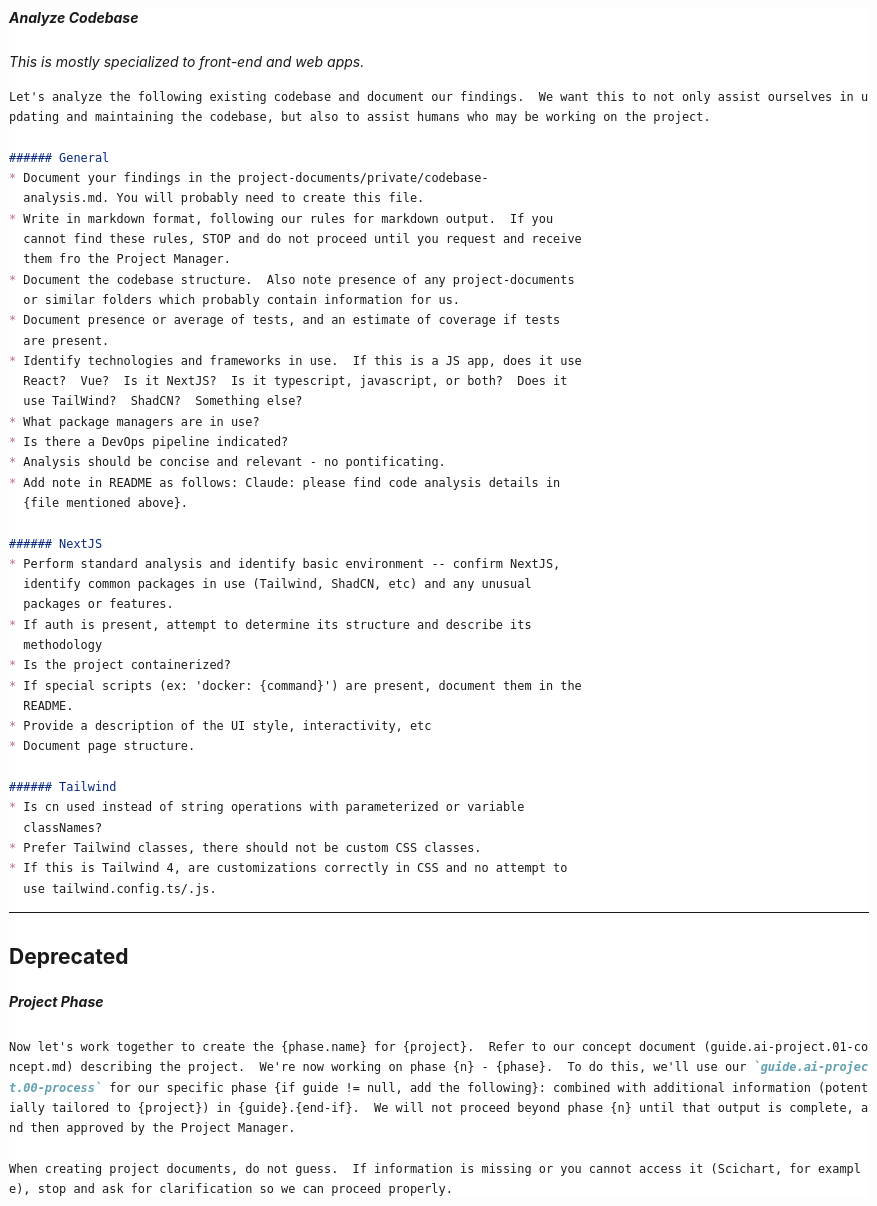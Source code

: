 ##### Analyze Codebase
*This is mostly specialized to front-end and web apps.*

```markdown
Let's analyze the following existing codebase and document our findings.  We want this to not only assist ourselves in updating and maintaining the codebase, but also to assist humans who may be working on the project.

###### General
* Document your findings in the project-documents/private/codebase-
  analysis.md. You will probably need to create this file.
* Write in markdown format, following our rules for markdown output.  If you 
  cannot find these rules, STOP and do not proceed until you request and receive 
  them fro the Project Manager.
* Document the codebase structure.  Also note presence of any project-documents 
  or similar folders which probably contain information for us.
* Document presence or average of tests, and an estimate of coverage if tests 
  are present.
* Identify technologies and frameworks in use.  If this is a JS app, does it use 
  React?  Vue?  Is it NextJS?  Is it typescript, javascript, or both?  Does it 
  use TailWind?  ShadCN?  Something else?
* What package managers are in use?
* Is there a DevOps pipeline indicated?
* Analysis should be concise and relevant - no pontificating.
* Add note in README as follows: Claude: please find code analysis details in 
  {file mentioned above}.

###### NextJS
* Perform standard analysis and identify basic environment -- confirm NextJS, 
  identify common packages in use (Tailwind, ShadCN, etc) and any unusual 
  packages or features.  
* If auth is present, attempt to determine its structure and describe its 
  methodology
* Is the project containerized?
* If special scripts (ex: 'docker: {command}') are present, document them in the 
  README.
* Provide a description of the UI style, interactivity, etc
* Document page structure.
  
###### Tailwind
* Is cn used instead of string operations with parameterized or variable   
  classNames?
* Prefer Tailwind classes, there should not be custom CSS classes.
* If this is Tailwind 4, are customizations correctly in CSS and no attempt to 
  use tailwind.config.ts/.js. 
```


***
## Deprecated 

##### Project Phase
```markdown
Now let's work together to create the {phase.name} for {project}.  Refer to our concept document (guide.ai-project.01-concept.md) describing the project.  We're now working on phase {n} - {phase}.  To do this, we'll use our `guide.ai-project.00-process` for our specific phase {if guide != null, add the following}: combined with additional information (potentially tailored to {project}) in {guide}.{end-if}.  We will not proceed beyond phase {n} until that output is complete, and then approved by the Project Manager.

When creating project documents, do not guess.  If information is missing or you cannot access it (Scichart, for example), stop and ask for clarification so we can proceed properly.
```
